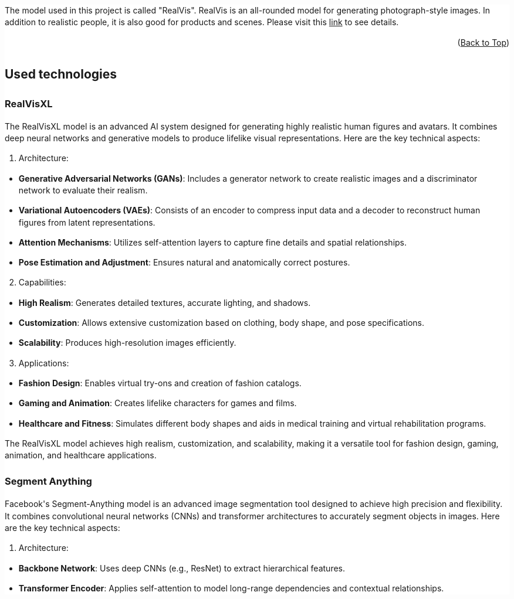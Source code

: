 The model used in this project is called "RealVis". RealVis is an all-rounded model for generating photograph-style images. In addition to realistic people, it is also good for products and scenes. Please visit this <a href="https://civitai.com/models/139562/realvisxl-v40">link</a> to see details.
<p align="right">(<a href="#readme-top">Back to Top</a>)</p>


## Used technologies
### RealVisXL
The RealVisXL model is an advanced AI system designed for generating highly realistic human figures and avatars. It combines deep neural networks and generative models to produce lifelike visual representations. Here are the key technical aspects:

1. Architecture:

* **Generative Adversarial Networks (GANs)**: Includes a generator network to create realistic images and a discriminator network to evaluate their realism.

* **Variational Autoencoders (VAEs)**: Consists of an encoder to compress input data and a decoder to reconstruct human figures from latent representations.

* **Attention Mechanisms**: Utilizes self-attention layers to capture fine details and spatial relationships.

* **Pose Estimation and Adjustment**: Ensures natural and anatomically correct postures.

2. Capabilities:

* **High Realism**: Generates detailed textures, accurate lighting, and shadows.

* **Customization**: Allows extensive customization based on clothing, body shape, and pose specifications.

* **Scalability**: Produces high-resolution images efficiently.

3. Applications:

* **Fashion Design**: Enables virtual try-ons and creation of fashion catalogs.

* **Gaming and Animation**: Creates lifelike characters for games and films.

* **Healthcare and Fitness**: Simulates different body shapes and aids in medical training and virtual rehabilitation programs.

The RealVisXL model achieves high realism, customization, and scalability, making it a versatile tool for fashion design, gaming, animation, and healthcare applications.

### Segment Anything
Facebook's Segment-Anything model is an advanced image segmentation tool designed to achieve high precision and flexibility. It combines convolutional neural networks (CNNs) and transformer architectures to accurately segment objects in images. Here are the key technical aspects:

1. Architecture:

* **Backbone Network**: Uses deep CNNs (e.g., ResNet) to extract hierarchical features.

* **Transformer Encoder**: Applies self-attention to model long-range dependencies and contextual relationships.
